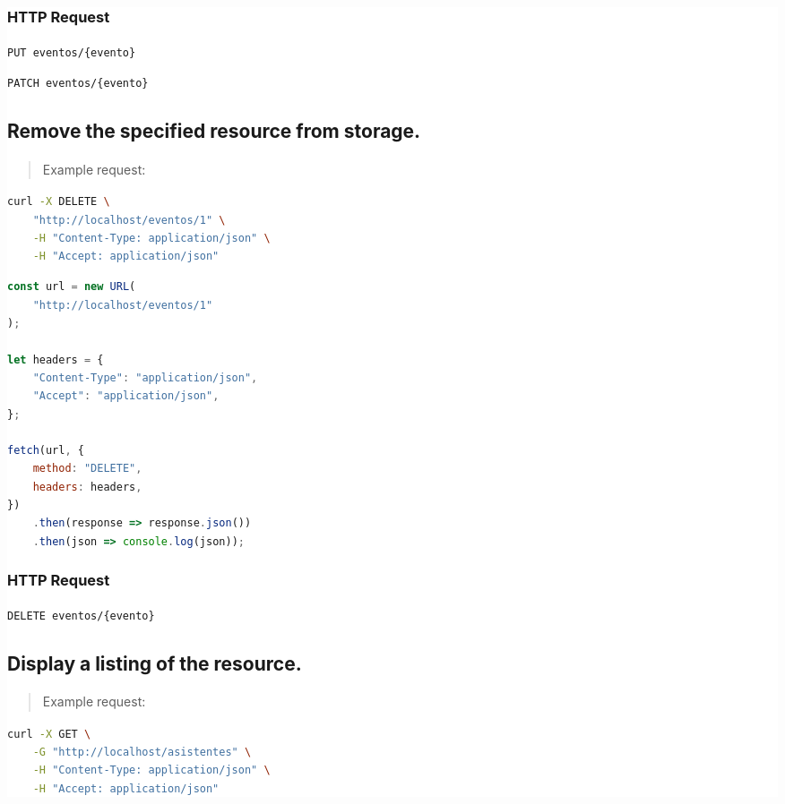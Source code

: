 

### HTTP Request
`PUT eventos/{evento}`

`PATCH eventos/{evento}`





## Remove the specified resource from storage.

> Example request:

```bash
curl -X DELETE \
    "http://localhost/eventos/1" \
    -H "Content-Type: application/json" \
    -H "Accept: application/json"
```

```javascript
const url = new URL(
    "http://localhost/eventos/1"
);

let headers = {
    "Content-Type": "application/json",
    "Accept": "application/json",
};

fetch(url, {
    method: "DELETE",
    headers: headers,
})
    .then(response => response.json())
    .then(json => console.log(json));
```



### HTTP Request
`DELETE eventos/{evento}`





## Display a listing of the resource.

> Example request:

```bash
curl -X GET \
    -G "http://localhost/asistentes" \
    -H "Content-Type: application/json" \
    -H "Accept: application/json"
```
